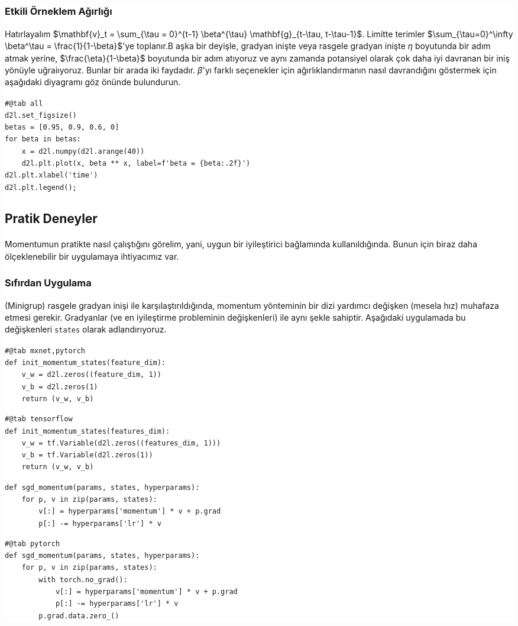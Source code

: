 ### Etkili Örneklem Ağırlığı

Hatırlayalım $\mathbf{v}_t = \sum_{\tau = 0}^{t-1} \beta^{\tau} \mathbf{g}_{t-\tau, t-\tau-1}$. Limitte terimler $\sum_{\tau=0}^\infty \beta^\tau = \frac{1}{1-\beta}$'ye toplanır.B aşka bir deyişle, gradyan inişte veya rasgele gradyan inişte $\eta$ boyutunda bir adım atmak yerine, $\frac{\eta}{1-\beta}$ boyutunda bir adım atıyoruz ve aynı zamanda potansiyel olarak çok daha iyi davranan bir iniş yönüyle uğraiıyoruz. Bunlar bir arada iki faydadır. $\beta$'yı farklı seçenekler için ağırlıklandırmanın nasıl davrandığını göstermek için aşağıdaki diyagramı göz önünde bulundurun.

```{.python .input}
#@tab all
d2l.set_figsize()
betas = [0.95, 0.9, 0.6, 0]
for beta in betas:
    x = d2l.numpy(d2l.arange(40))
    d2l.plt.plot(x, beta ** x, label=f'beta = {beta:.2f}')
d2l.plt.xlabel('time')
d2l.plt.legend();
```

## Pratik Deneyler

Momentumun pratikte nasıl çalıştığını görelim, yani, uygun bir iyileştirici bağlamında kullanıldığında. Bunun için biraz daha ölçeklenebilir bir uygulamaya ihtiyacımız var. 

### Sıfırdan Uygulama

(Minigrup) rasgele gradyan inişi ile karşılaştırıldığında, momentum yönteminin bir dizi yardımcı değişken (mesela hız) muhafaza etmesi gerekir. Gradyanlar (ve en iyileştirme probleminin değişkenleri) ile aynı şekle sahiptir. Aşağıdaki uygulamada bu değişkenleri `states` olarak adlandırıyoruz.

```{.python .input}
#@tab mxnet,pytorch
def init_momentum_states(feature_dim):
    v_w = d2l.zeros((feature_dim, 1))
    v_b = d2l.zeros(1)
    return (v_w, v_b)
```

```{.python .input}
#@tab tensorflow
def init_momentum_states(features_dim):
    v_w = tf.Variable(d2l.zeros((features_dim, 1)))
    v_b = tf.Variable(d2l.zeros(1))
    return (v_w, v_b)
```

```{.python .input}
def sgd_momentum(params, states, hyperparams):
    for p, v in zip(params, states):
        v[:] = hyperparams['momentum'] * v + p.grad
        p[:] -= hyperparams['lr'] * v
```

```{.python .input}
#@tab pytorch
def sgd_momentum(params, states, hyperparams):
    for p, v in zip(params, states):
        with torch.no_grad():
            v[:] = hyperparams['momentum'] * v + p.grad
            p[:] -= hyperparams['lr'] * v
        p.grad.data.zero_()
```
